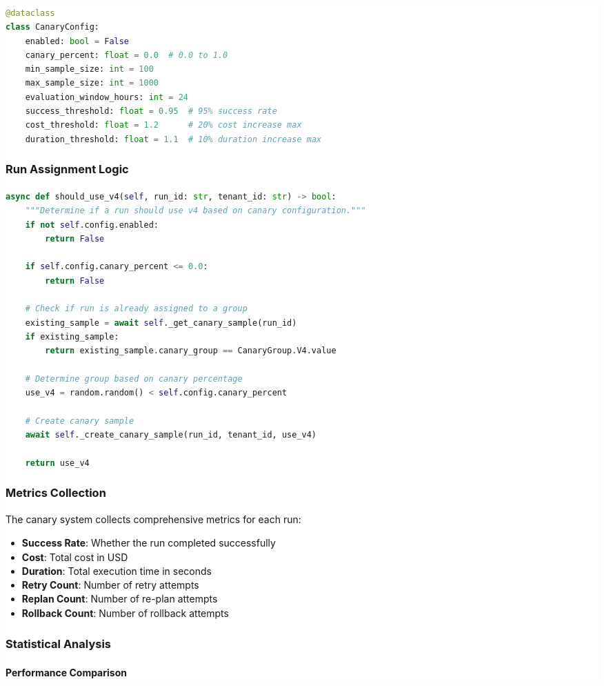 ```python
@dataclass
class CanaryConfig:
    enabled: bool = False
    canary_percent: float = 0.0  # 0.0 to 1.0
    min_sample_size: int = 100
    max_sample_size: int = 1000
    evaluation_window_hours: int = 24
    success_threshold: float = 0.95  # 95% success rate
    cost_threshold: float = 1.2      # 20% cost increase max
    duration_threshold: float = 1.1  # 10% duration increase max
```

### Run Assignment Logic

```python
async def should_use_v4(self, run_id: str, tenant_id: str) -> bool:
    """Determine if a run should use v4 based on canary configuration."""
    if not self.config.enabled:
        return False
    
    if self.config.canary_percent <= 0.0:
        return False
    
    # Check if run is already assigned to a group
    existing_sample = await self._get_canary_sample(run_id)
    if existing_sample:
        return existing_sample.canary_group == CanaryGroup.V4.value
    
    # Determine group based on canary percentage
    use_v4 = random.random() < self.config.canary_percent
    
    # Create canary sample
    await self._create_canary_sample(run_id, tenant_id, use_v4)
    
    return use_v4
```

### Metrics Collection

The canary system collects comprehensive metrics for each run:

- **Success Rate**: Whether the run completed successfully
- **Cost**: Total cost in USD
- **Duration**: Total execution time in seconds
- **Retry Count**: Number of retry attempts
- **Replan Count**: Number of re-plan attempts
- **Rollback Count**: Number of rollback attempts

### Statistical Analysis

#### Performance Comparison
